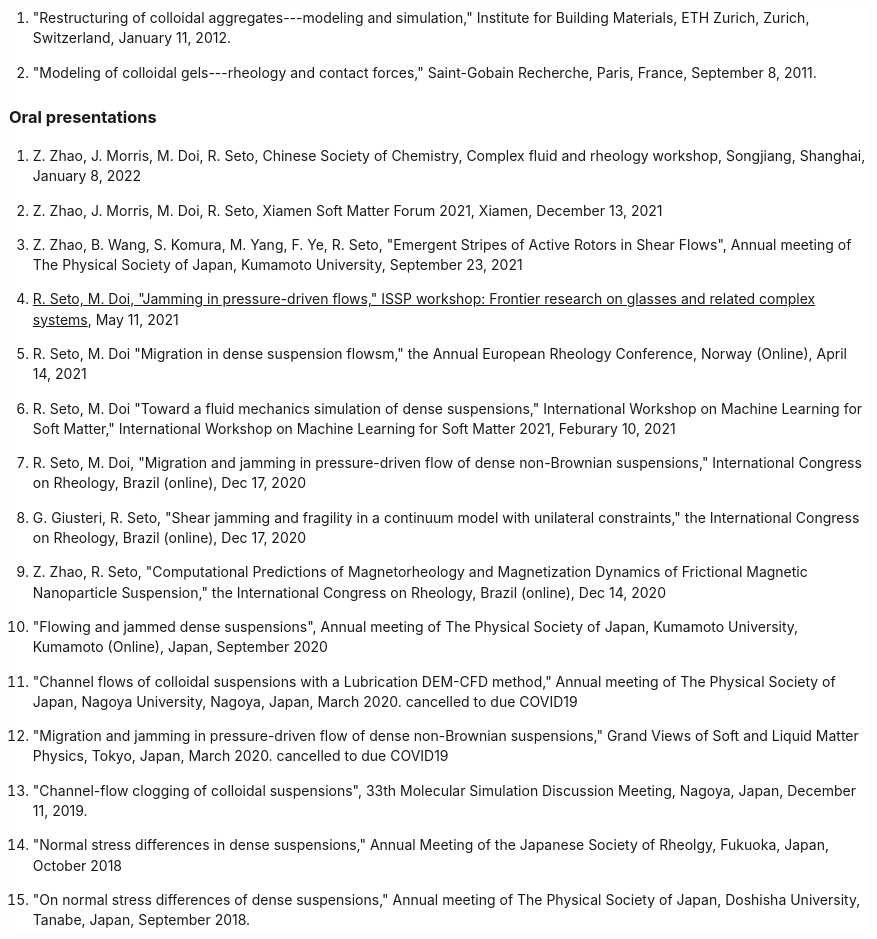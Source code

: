 1. "Restructuring of colloidal aggregates---modeling and simulation," Institute for Building Materials, ETH Zurich, Zurich, Switzerland, January 11, 2012.

1. "Modeling of colloidal gels---rheology and contact forces," Saint-Gobain Recherche, Paris, France, September 8, 2011.

### Oral presentations

1. Z. Zhao, J. Morris, M. Doi, R. Seto,
Chinese Society of Chemistry,
Complex fluid and rheology workshop, Songjiang, Shanghai, January 8, 2022


1. Z. Zhao, J. Morris, M. Doi, R. Seto, Xiamen Soft Matter Forum 2021, Xiamen, December 13, 2021

1. Z. Zhao, B. Wang, S. Komura, M. Yang, F. Ye, R. Seto, "Emergent Stripes of Active Rotors in Shear Flows", Annual meeting of The Physical Society of Japan, Kumamoto University, September 23, 2021

1. [R. Seto, M. Doi, "Jamming in pressure-driven flows," ISSP workshop: Frontier research on glasses and related complex systems](https://yamamuro.issp.u-tokyo.ac.jp/glass2021/index.html), May 11, 2021
 

1. R. Seto, M. Doi "Migration in dense suspension flowsm," the Annual European Rheology Conference, Norway (Online), April 14, 2021

1. R. Seto, M. Doi "Toward a fluid mechanics simulation of dense suspensions," International Workshop on Machine Learning for Soft Matter," International Workshop on Machine Learning for Soft Matter 2021, Feburary 10, 2021

1. R. Seto, M. Doi, "Migration and jamming in pressure-driven flow of dense non-Brownian suspensions," International Congress on Rheology, Brazil (online), Dec 17, 2020

1. G. Giusteri, R. Seto, "Shear jamming and fragility in a continuum model with unilateral constraints," the International Congress on Rheology, Brazil (online), Dec 17, 2020

1. Z. Zhao, R. Seto, "Computational Predictions of Magnetorheology and Magnetization Dynamics of Frictional Magnetic Nanoparticle Suspension," the International Congress on Rheology, Brazil (online), Dec 14, 2020

1. "Flowing and jammed dense suspensions", Annual meeting of The Physical Society of Japan, Kumamoto University, Kumamoto (Online), Japan, September 2020

1. "Channel flows of colloidal suspensions with a Lubrication DEM-CFD method,"
   Annual meeting of The Physical Society of Japan, Nagoya University, 
   Nagoya, Japan, March 2020. cancelled to due COVID19

1. "Migration and jamming in pressure-driven flow of dense non-Brownian suspensions,"
Grand Views of Soft and Liquid Matter Physics, Tokyo, Japan, March 2020.
   cancelled to due COVID19 

1. "Channel-flow clogging of colloidal suspensions", 33th Molecular Simulation Discussion Meeting, Nagoya, Japan, December 11, 2019.

1. "Normal stress differences in dense suspensions," Annual Meeting of the Japanese Society of Rheolgy, Fukuoka, Japan, October 2018 

1. "On normal stress differences of dense suspensions," Annual meeting of The Physical Society of Japan, Doshisha University, Tanabe, Japan, September 2018.
